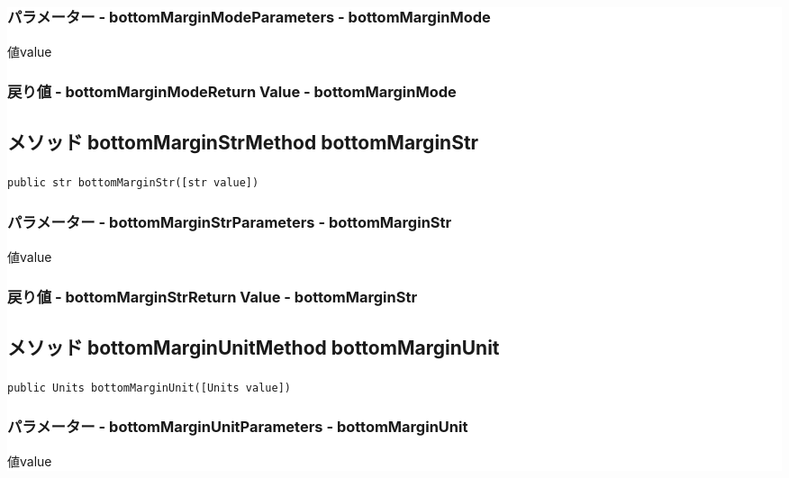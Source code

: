 ### <a name="parameters---bottommarginmode"></a><span data-ttu-id="32aa5-349">パラメーター - bottomMarginMode</span><span class="sxs-lookup"><span data-stu-id="32aa5-349">Parameters - bottomMarginMode</span></span>

<span data-ttu-id="32aa5-350">値</span><span class="sxs-lookup"><span data-stu-id="32aa5-350">value</span></span>  

### <a name="return-value---bottommarginmode"></a><span data-ttu-id="32aa5-351">戻り値 - bottomMarginMode</span><span class="sxs-lookup"><span data-stu-id="32aa5-351">Return Value - bottomMarginMode</span></span>

## <a name="method-bottommarginstr"></a><span data-ttu-id="32aa5-352">メソッド bottomMarginStr</span><span class="sxs-lookup"><span data-stu-id="32aa5-352">Method bottomMarginStr</span></span>

```xpp
public str bottomMarginStr([str value])
```

### <a name="parameters---bottommarginstr"></a><span data-ttu-id="32aa5-353">パラメーター - bottomMarginStr</span><span class="sxs-lookup"><span data-stu-id="32aa5-353">Parameters - bottomMarginStr</span></span>

<span data-ttu-id="32aa5-354">値</span><span class="sxs-lookup"><span data-stu-id="32aa5-354">value</span></span>  

### <a name="return-value---bottommarginstr"></a><span data-ttu-id="32aa5-355">戻り値 - bottomMarginStr</span><span class="sxs-lookup"><span data-stu-id="32aa5-355">Return Value - bottomMarginStr</span></span>

## <a name="method-bottommarginunit"></a><span data-ttu-id="32aa5-356">メソッド bottomMarginUnit</span><span class="sxs-lookup"><span data-stu-id="32aa5-356">Method bottomMarginUnit</span></span>

```xpp
public Units bottomMarginUnit([Units value])
```

### <a name="parameters---bottommarginunit"></a><span data-ttu-id="32aa5-357">パラメーター - bottomMarginUnit</span><span class="sxs-lookup"><span data-stu-id="32aa5-357">Parameters - bottomMarginUnit</span></span>

<span data-ttu-id="32aa5-358">値</span><span class="sxs-lookup"><span data-stu-id="32aa5-358">value</span></span>  
